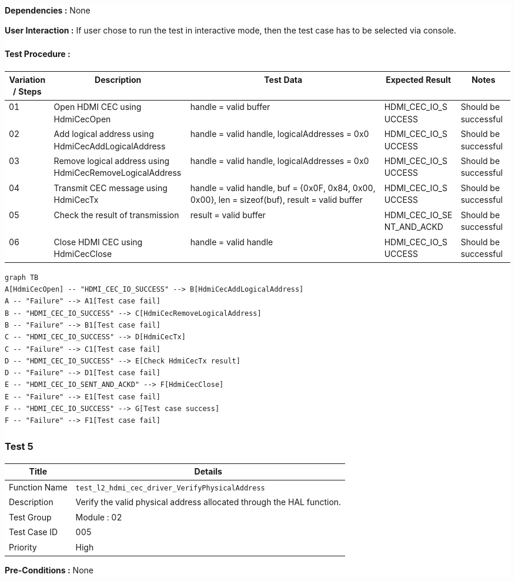 **Dependencies :**
None

**User Interaction :**
If user chose to run the test in interactive mode, then the test case has to be selected via console.

#### Test Procedure :

| Variation / Steps | Description | Test Data | Expected Result | Notes|
| -- | --------- | ---------- | -------------- | ----- |
| 01 | Open HDMI CEC using HdmiCecOpen | handle = valid buffer | HDMI_CEC_IO_SUCCESS | Should be successful |
| 02 | Add logical address using HdmiCecAddLogicalAddress | handle = valid handle, logicalAddresses = 0x0 | HDMI_CEC_IO_SUCCESS | Should be successful |
| 03 | Remove logical address using HdmiCecRemoveLogicalAddress | handle = valid handle, logicalAddresses = 0x0 | HDMI_CEC_IO_SUCCESS | Should be successful |
| 04 | Transmit CEC message using HdmiCecTx | handle = valid handle, buf = {0x0F, 0x84, 0x00, 0x00}, len = sizeof(buf), result = valid buffer | HDMI_CEC_IO_SUCCESS | Should be successful |
| 05 | Check the result of transmission | result = valid buffer | HDMI_CEC_IO_SENT_AND_ACKD | Should be successful |
| 06 | Close HDMI CEC using HdmiCecClose | handle = valid handle | HDMI_CEC_IO_SUCCESS | Should be successful |


```mermaid
graph TB
A[HdmiCecOpen] -- "HDMI_CEC_IO_SUCCESS" --> B[HdmiCecAddLogicalAddress]
A -- "Failure" --> A1[Test case fail]
B -- "HDMI_CEC_IO_SUCCESS" --> C[HdmiCecRemoveLogicalAddress]
B -- "Failure" --> B1[Test case fail]
C -- "HDMI_CEC_IO_SUCCESS" --> D[HdmiCecTx]
C -- "Failure" --> C1[Test case fail]
D -- "HDMI_CEC_IO_SUCCESS" --> E[Check HdmiCecTx result]
D -- "Failure" --> D1[Test case fail]
E -- "HDMI_CEC_IO_SENT_AND_ACKD" --> F[HdmiCecClose]
E -- "Failure" --> E1[Test case fail]
F -- "HDMI_CEC_IO_SUCCESS" --> G[Test case success]
F -- "Failure" --> F1[Test case fail]
```


### Test 5

|Title|Details|
|--|--|
|Function Name|`test_l2_hdmi_cec_driver_VerifyPhysicalAddress`|
|Description|Verify the valid physical address allocated through the HAL function.|
|Test Group|Module : 02|
|Test Case ID|005|
|Priority|High|

**Pre-Conditions :**
None
